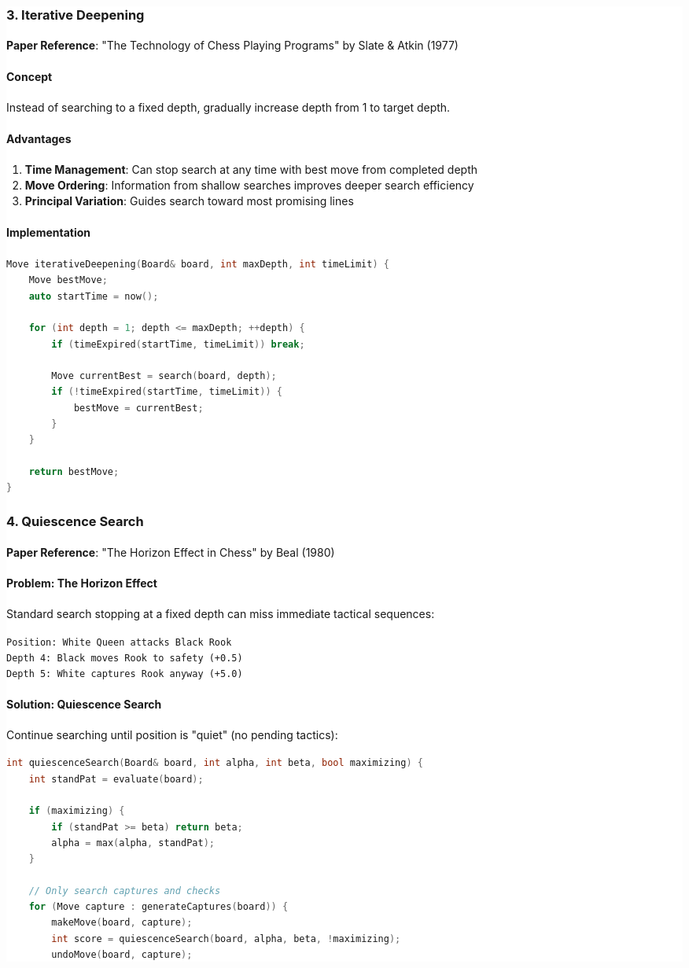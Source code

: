 ```cpp
```

### 3. Iterative Deepening

**Paper Reference**: "The Technology of Chess Playing Programs" by Slate & Atkin (1977)

#### Concept

Instead of searching to a fixed depth, gradually increase depth from 1 to target depth.

#### Advantages

1. **Time Management**: Can stop search at any time with best move from completed depth
2. **Move Ordering**: Information from shallow searches improves deeper search efficiency
3. **Principal Variation**: Guides search toward most promising lines

#### Implementation

```cpp
Move iterativeDeepening(Board& board, int maxDepth, int timeLimit) {
    Move bestMove;
    auto startTime = now();
    
    for (int depth = 1; depth <= maxDepth; ++depth) {
        if (timeExpired(startTime, timeLimit)) break;
        
        Move currentBest = search(board, depth);
        if (!timeExpired(startTime, timeLimit)) {
            bestMove = currentBest;
        }
    }
    
    return bestMove;
}
```

### 4. Quiescence Search

**Paper Reference**: "The Horizon Effect in Chess" by Beal (1980)

#### Problem: The Horizon Effect

Standard search stopping at a fixed depth can miss immediate tactical sequences:

```
Position: White Queen attacks Black Rook
Depth 4: Black moves Rook to safety (+0.5)
Depth 5: White captures Rook anyway (+5.0)
```

#### Solution: Quiescence Search

Continue searching until position is "quiet" (no pending tactics):

```cpp
int quiescenceSearch(Board& board, int alpha, int beta, bool maximizing) {
    int standPat = evaluate(board);
    
    if (maximizing) {
        if (standPat >= beta) return beta;
        alpha = max(alpha, standPat);
    }
    
    // Only search captures and checks
    for (Move capture : generateCaptures(board)) {
        makeMove(board, capture);
        int score = quiescenceSearch(board, alpha, beta, !maximizing);
        undoMove(board, capture);
```
